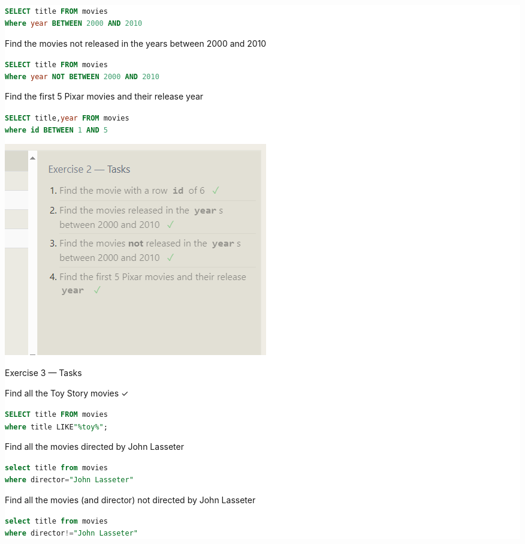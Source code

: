 ```sql
SELECT title FROM movies
Where year BETWEEN 2000 AND 2010
```

Find the movies not released in the years between 2000 and 2010

```sql
SELECT title FROM movies
Where year NOT BETWEEN 2000 AND 2010
```

Find the first 5 Pixar movies and their release year

```sql
SELECT title,year FROM movies
where id BETWEEN 1 AND 5
```

![alt text](image-20.png)

Exercise 3 — Tasks

Find all the Toy Story movies ✓

```sql
SELECT title FROM movies
where title LIKE"%toy%";
```

Find all the movies directed by John Lasseter

```sql
select title from movies
where director="John Lasseter"
```

Find all the movies (and director) not directed by John Lasseter

```sql
select title from movies
where director!="John Lasseter"
```
